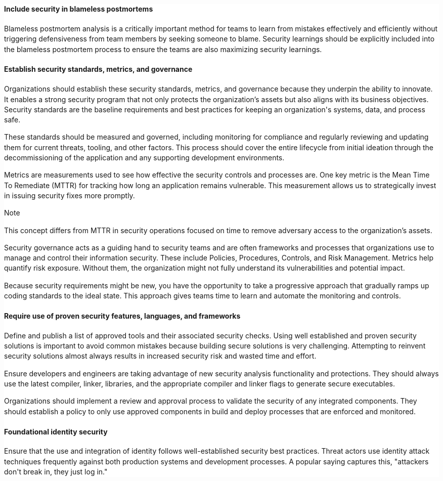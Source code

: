 #### Include security in blameless postmortems

Blameless postmortem analysis is a critically important method for teams to learn from mistakes effectively and efficiently without triggering defensiveness from team members by seeking someone to blame. Security learnings should be explicitly included into the blameless postmortem process to ensure the teams are also maximizing security learnings.

#### Establish security standards, metrics, and governance

Organizations should establish these security standards, metrics, and governance because they underpin the ability to innovate. It enables a strong security program that not only protects the organization’s assets but also aligns with its business objectives. Security standards are the baseline requirements and best practices for keeping an organization's systems, data, and process safe.

These standards should be measured and governed, including monitoring for compliance and regularly reviewing and updating them for current threats, tooling, and other factors. This process should cover the entire lifecycle from initial ideation through the decommissioning of the application and any supporting development environments.

Metrics are measurements used to see how effective the security controls and processes are. One key metric is the Mean Time To Remediate (MTTR) for tracking how long an application remains vulnerable. This measurement allows us to strategically invest in issuing security fixes more promptly. 

> [!NOTE]
> This concept differs from MTTR in security operations focused on time to remove adversary access to the organization’s assets.

Security governance acts as a guiding hand to security teams and are often frameworks and processes that organizations use to manage and control their information security. These include Policies, Procedures, Controls, and Risk Management. Metrics help quantify risk exposure. Without them, the organization might not fully understand its vulnerabilities and potential impact.

Because security requirements might be new, you have the opportunity to take a progressive approach that gradually ramps up coding standards to the ideal state. This approach gives teams time to learn and automate the monitoring and controls.

#### Require use of proven security features, languages, and frameworks

Define and publish a list of approved tools and their associated security checks. Using well established and proven security solutions is important to avoid common mistakes because building secure solutions is very challenging. Attempting to reinvent security solutions almost always results in increased security risk and wasted time and effort.

Ensure developers and engineers are taking advantage of new security analysis functionality and protections. They should always use the latest compiler, linker, libraries, and the appropriate compiler and linker flags to generate secure executables.

Organizations should implement a review and approval process to validate the security of any integrated components. They should establish a policy to only use approved components in build and deploy processes that are enforced and monitored.

#### Foundational identity security

Ensure that the use and integration of identity follows well-established security best practices. Threat actors use identity attack techniques frequently against both production systems and development processes. A popular saying captures this, "attackers don't break in, they just log in."
